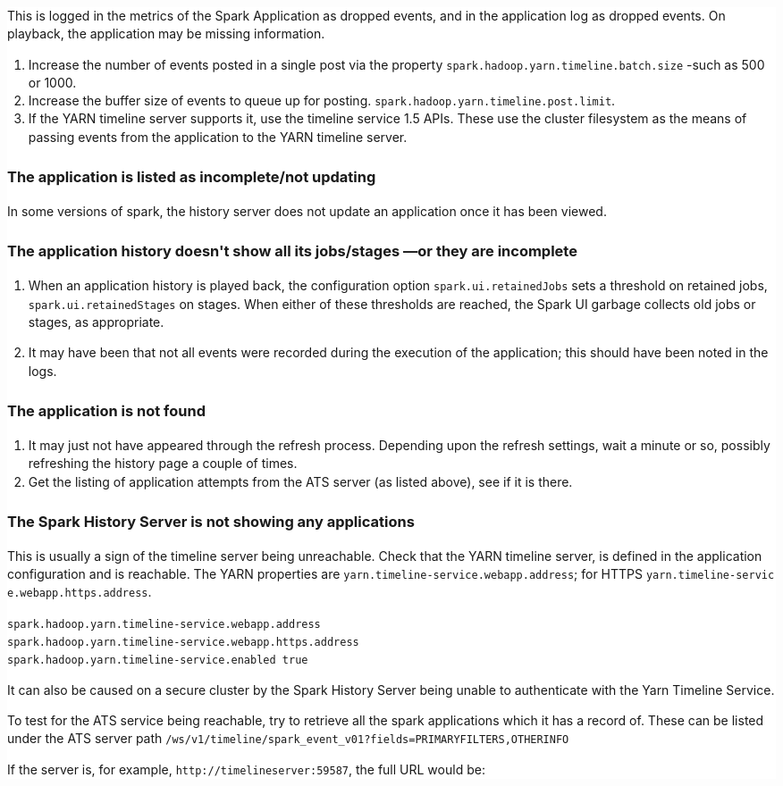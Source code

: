 This is logged in the metrics of the Spark Application as dropped events, and in the application
log as dropped events. On playback, the application may be missing information.

1. Increase the number of events posted in a single post via the property
`spark.hadoop.yarn.timeline.batch.size` -such as 500 or 1000.
1. Increase the buffer size of events to queue up for posting.
`spark.hadoop.yarn.timeline.post.limit`.
1. If the YARN timeline server supports it, use the timeline service 1.5 APIs.
These use the cluster filesystem as the means of passing events from the application to the YARN timeline server.

### The application is listed as incomplete/not updating

In some versions of spark, the history server does not update an application once it has been
viewed.

### The application history doesn't show all its jobs/stages —or they are incomplete

1. When an application history is played back, the configuration option `spark.ui.retainedJobs`
sets a threshold on retained jobs, `spark.ui.retainedStages` on stages. When either of these
thresholds are reached, the Spark UI garbage collects old jobs or stages, as appropriate.

1. It may have been that not all events were recorded during the execution of the application;
this should have been noted in the logs.

### The application is not found

1. It may just not have appeared through the refresh process. Depending upon the refresh
settings, wait a minute or so, possibly refreshing the history page a couple of times.
1. Get the listing of application attempts from the ATS server (as listed above), see if it is there.

### The Spark History Server is not showing any applications

This is usually a sign of the timeline server being unreachable. Check that the YARN timeline
server, is defined in the application configuration and is reachable. The YARN properties are
`yarn.timeline-service.webapp.address`; for HTTPS `yarn.timeline-service.webapp.https.address`.

```
spark.hadoop.yarn.timeline-service.webapp.address
spark.hadoop.yarn.timeline-service.webapp.https.address
spark.hadoop.yarn.timeline-service.enabled true
```

It can also be caused on a secure cluster by the Spark History Server being unable to authenticate
with the Yarn Timeline Service.

To test for the ATS service being reachable, try to retrieve all the spark applications
which it has a record of. These can be listed under the ATS server path
`/ws/v1/timeline/spark_event_v01?fields=PRIMARYFILTERS,OTHERINFO`

If the server is, for example, `http://timelineserver:59587`, the full URL would be:
